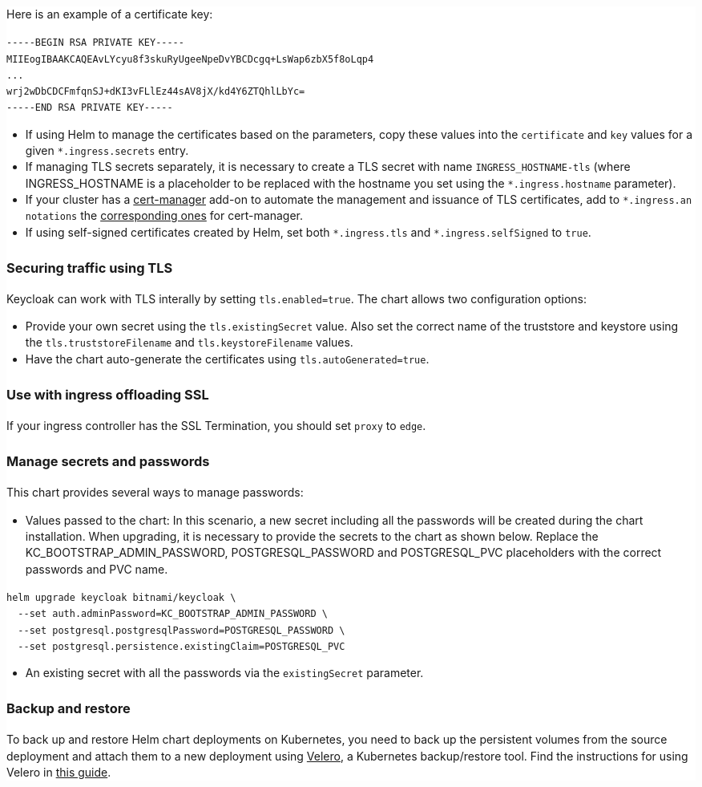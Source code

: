 Here is an example of a certificate key:

```text
-----BEGIN RSA PRIVATE KEY-----
MIIEogIBAAKCAQEAvLYcyu8f3skuRyUgeeNpeDvYBCDcgq+LsWap6zbX5f8oLqp4
...
wrj2wDbCDCFmfqnSJ+dKI3vFLlEz44sAV8jX/kd4Y6ZTQhlLbYc=
-----END RSA PRIVATE KEY-----
```

- If using Helm to manage the certificates based on the parameters, copy these values into the `certificate` and `key` values for a given `*.ingress.secrets` entry.
- If managing TLS secrets separately, it is necessary to create a TLS secret with name `INGRESS_HOSTNAME-tls` (where INGRESS_HOSTNAME is a placeholder to be replaced with the hostname you set using the `*.ingress.hostname` parameter).
- If your cluster has a [cert-manager](https://github.com/jetstack/cert-manager) add-on to automate the management and issuance of TLS certificates, add to `*.ingress.annotations` the [corresponding ones](https://cert-manager.io/docs/usage/ingress/#supported-annotations) for cert-manager.
- If using self-signed certificates created by Helm, set both `*.ingress.tls` and `*.ingress.selfSigned` to `true`.

### Securing traffic using TLS

Keycloak can work with TLS interally by setting `tls.enabled=true`. The chart allows two configuration options:

- Provide your own secret using the `tls.existingSecret` value. Also set the correct name of the truststore and keystore using the `tls.truststoreFilename` and `tls.keystoreFilename` values.
- Have the chart auto-generate the certificates using `tls.autoGenerated=true`.

### Use with ingress offloading SSL

If your ingress controller has the SSL Termination, you should set `proxy` to `edge`.

### Manage secrets and passwords

This chart provides several ways to manage passwords:

- Values passed to the chart: In this scenario, a new secret including all the passwords will be created during the chart installation. When upgrading, it is necessary to provide the secrets to the chart as shown below. Replace the KC_BOOTSTRAP_ADMIN_PASSWORD, POSTGRESQL_PASSWORD and POSTGRESQL_PVC placeholders with the correct passwords and PVC name.

```console
helm upgrade keycloak bitnami/keycloak \
  --set auth.adminPassword=KC_BOOTSTRAP_ADMIN_PASSWORD \
  --set postgresql.postgresqlPassword=POSTGRESQL_PASSWORD \
  --set postgresql.persistence.existingClaim=POSTGRESQL_PVC
```

- An existing secret with all the passwords via the `existingSecret` parameter.

### Backup and restore

To back up and restore Helm chart deployments on Kubernetes, you need to back up the persistent volumes from the source deployment and attach them to a new deployment using [Velero](https://velero.io/), a Kubernetes backup/restore tool. Find the instructions for using Velero in [this guide](https://techdocs.broadcom.com/us/en/vmware-tanzu/application-catalog/tanzu-application-catalog/services/tac-doc/apps-tutorials-backup-restore-deployments-velero-index.html).
